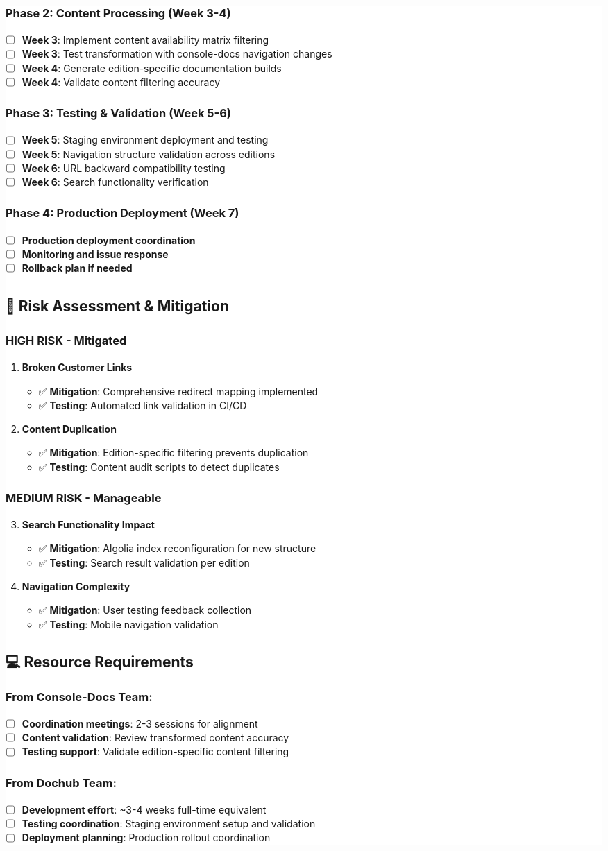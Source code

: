 ### **Phase 2: Content Processing (Week 3-4)**  
- [ ] **Week 3**: Implement content availability matrix filtering
- [ ] **Week 3**: Test transformation with console-docs navigation changes
- [ ] **Week 4**: Generate edition-specific documentation builds
- [ ] **Week 4**: Validate content filtering accuracy

### **Phase 3: Testing & Validation (Week 5-6)**
- [ ] **Week 5**: Staging environment deployment and testing
- [ ] **Week 5**: Navigation structure validation across editions
- [ ] **Week 6**: URL backward compatibility testing
- [ ] **Week 6**: Search functionality verification

### **Phase 4: Production Deployment (Week 7)**
- [ ] **Production deployment coordination**
- [ ] **Monitoring and issue response**
- [ ] **Rollback plan if needed**

## 🚨 Risk Assessment & Mitigation

### **HIGH RISK - Mitigated**
1. **Broken Customer Links** 
   - ✅ **Mitigation**: Comprehensive redirect mapping implemented
   - ✅ **Testing**: Automated link validation in CI/CD

2. **Content Duplication**
   - ✅ **Mitigation**: Edition-specific filtering prevents duplication
   - ✅ **Testing**: Content audit scripts to detect duplicates

### **MEDIUM RISK - Manageable**
3. **Search Functionality Impact**
   - ✅ **Mitigation**: Algolia index reconfiguration for new structure
   - ✅ **Testing**: Search result validation per edition

4. **Navigation Complexity**
   - ✅ **Mitigation**: User testing feedback collection
   - ✅ **Testing**: Mobile navigation validation

## 💻 Resource Requirements

### **From Console-Docs Team:**
- [ ] **Coordination meetings**: 2-3 sessions for alignment
- [ ] **Content validation**: Review transformed content accuracy
- [ ] **Testing support**: Validate edition-specific content filtering

### **From Dochub Team:**
- [ ] **Development effort**: ~3-4 weeks full-time equivalent
- [ ] **Testing coordination**: Staging environment setup and validation
- [ ] **Deployment planning**: Production rollout coordination
